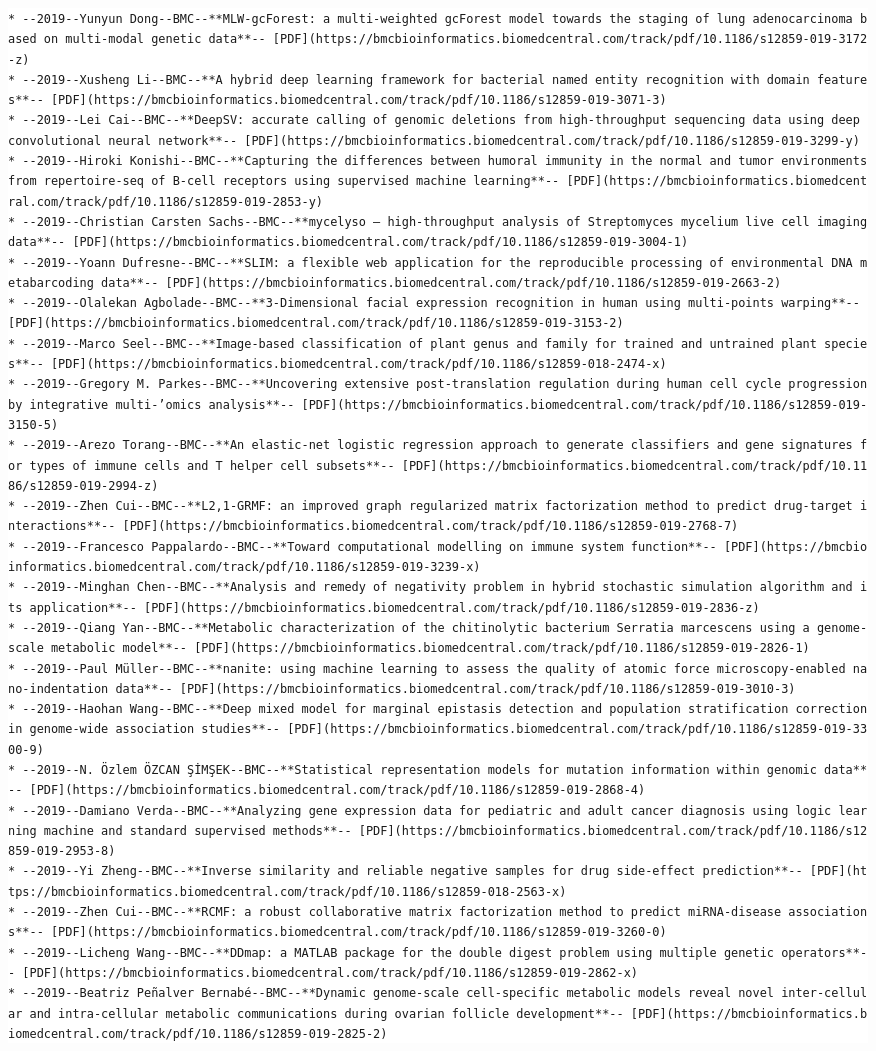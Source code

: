     * --2019--Yunyun Dong--BMC--**MLW-gcForest: a multi-weighted gcForest model towards the staging of lung adenocarcinoma based on multi-modal genetic data**-- [PDF](https://bmcbioinformatics.biomedcentral.com/track/pdf/10.1186/s12859-019-3172-z)
    * --2019--Xusheng Li--BMC--**A hybrid deep learning framework for bacterial named entity recognition with domain features**-- [PDF](https://bmcbioinformatics.biomedcentral.com/track/pdf/10.1186/s12859-019-3071-3)
    * --2019--Lei Cai--BMC--**DeepSV: accurate calling of genomic deletions from high-throughput sequencing data using deep convolutional neural network**-- [PDF](https://bmcbioinformatics.biomedcentral.com/track/pdf/10.1186/s12859-019-3299-y)
    * --2019--Hiroki Konishi--BMC--**Capturing the differences between humoral immunity in the normal and tumor environments from repertoire-seq of B-cell receptors using supervised machine learning**-- [PDF](https://bmcbioinformatics.biomedcentral.com/track/pdf/10.1186/s12859-019-2853-y)
    * --2019--Christian Carsten Sachs--BMC--**mycelyso – high-throughput analysis of Streptomyces mycelium live cell imaging data**-- [PDF](https://bmcbioinformatics.biomedcentral.com/track/pdf/10.1186/s12859-019-3004-1)
    * --2019--Yoann Dufresne--BMC--**SLIM: a flexible web application for the reproducible processing of environmental DNA metabarcoding data**-- [PDF](https://bmcbioinformatics.biomedcentral.com/track/pdf/10.1186/s12859-019-2663-2)
    * --2019--Olalekan Agbolade--BMC--**3-Dimensional facial expression recognition in human using multi-points warping**-- [PDF](https://bmcbioinformatics.biomedcentral.com/track/pdf/10.1186/s12859-019-3153-2)
    * --2019--Marco Seel--BMC--**Image-based classification of plant genus and family for trained and untrained plant species**-- [PDF](https://bmcbioinformatics.biomedcentral.com/track/pdf/10.1186/s12859-018-2474-x)
    * --2019--Gregory M. Parkes--BMC--**Uncovering extensive post-translation regulation during human cell cycle progression by integrative multi-’omics analysis**-- [PDF](https://bmcbioinformatics.biomedcentral.com/track/pdf/10.1186/s12859-019-3150-5)
    * --2019--Arezo Torang--BMC--**An elastic-net logistic regression approach to generate classifiers and gene signatures for types of immune cells and T helper cell subsets**-- [PDF](https://bmcbioinformatics.biomedcentral.com/track/pdf/10.1186/s12859-019-2994-z)
    * --2019--Zhen Cui--BMC--**L2,1-GRMF: an improved graph regularized matrix factorization method to predict drug-target interactions**-- [PDF](https://bmcbioinformatics.biomedcentral.com/track/pdf/10.1186/s12859-019-2768-7)
    * --2019--Francesco Pappalardo--BMC--**Toward computational modelling on immune system function**-- [PDF](https://bmcbioinformatics.biomedcentral.com/track/pdf/10.1186/s12859-019-3239-x)
    * --2019--Minghan Chen--BMC--**Analysis and remedy of negativity problem in hybrid stochastic simulation algorithm and its application**-- [PDF](https://bmcbioinformatics.biomedcentral.com/track/pdf/10.1186/s12859-019-2836-z)
    * --2019--Qiang Yan--BMC--**Metabolic characterization of the chitinolytic bacterium Serratia marcescens using a genome-scale metabolic model**-- [PDF](https://bmcbioinformatics.biomedcentral.com/track/pdf/10.1186/s12859-019-2826-1)
    * --2019--Paul Müller--BMC--**nanite: using machine learning to assess the quality of atomic force microscopy-enabled nano-indentation data**-- [PDF](https://bmcbioinformatics.biomedcentral.com/track/pdf/10.1186/s12859-019-3010-3)
    * --2019--Haohan Wang--BMC--**Deep mixed model for marginal epistasis detection and population stratification correction in genome-wide association studies**-- [PDF](https://bmcbioinformatics.biomedcentral.com/track/pdf/10.1186/s12859-019-3300-9)
    * --2019--N. Özlem ÖZCAN ŞİMŞEK--BMC--**Statistical representation models for mutation information within genomic data**-- [PDF](https://bmcbioinformatics.biomedcentral.com/track/pdf/10.1186/s12859-019-2868-4)
    * --2019--Damiano Verda--BMC--**Analyzing gene expression data for pediatric and adult cancer diagnosis using logic learning machine and standard supervised methods**-- [PDF](https://bmcbioinformatics.biomedcentral.com/track/pdf/10.1186/s12859-019-2953-8)
    * --2019--Yi Zheng--BMC--**Inverse similarity and reliable negative samples for drug side-effect prediction**-- [PDF](https://bmcbioinformatics.biomedcentral.com/track/pdf/10.1186/s12859-018-2563-x)
    * --2019--Zhen Cui--BMC--**RCMF: a robust collaborative matrix factorization method to predict miRNA-disease associations**-- [PDF](https://bmcbioinformatics.biomedcentral.com/track/pdf/10.1186/s12859-019-3260-0)
    * --2019--Licheng Wang--BMC--**DDmap: a MATLAB package for the double digest problem using multiple genetic operators**-- [PDF](https://bmcbioinformatics.biomedcentral.com/track/pdf/10.1186/s12859-019-2862-x)
    * --2019--Beatriz Peñalver Bernabé--BMC--**Dynamic genome-scale cell-specific metabolic models reveal novel inter-cellular and intra-cellular metabolic communications during ovarian follicle development**-- [PDF](https://bmcbioinformatics.biomedcentral.com/track/pdf/10.1186/s12859-019-2825-2)